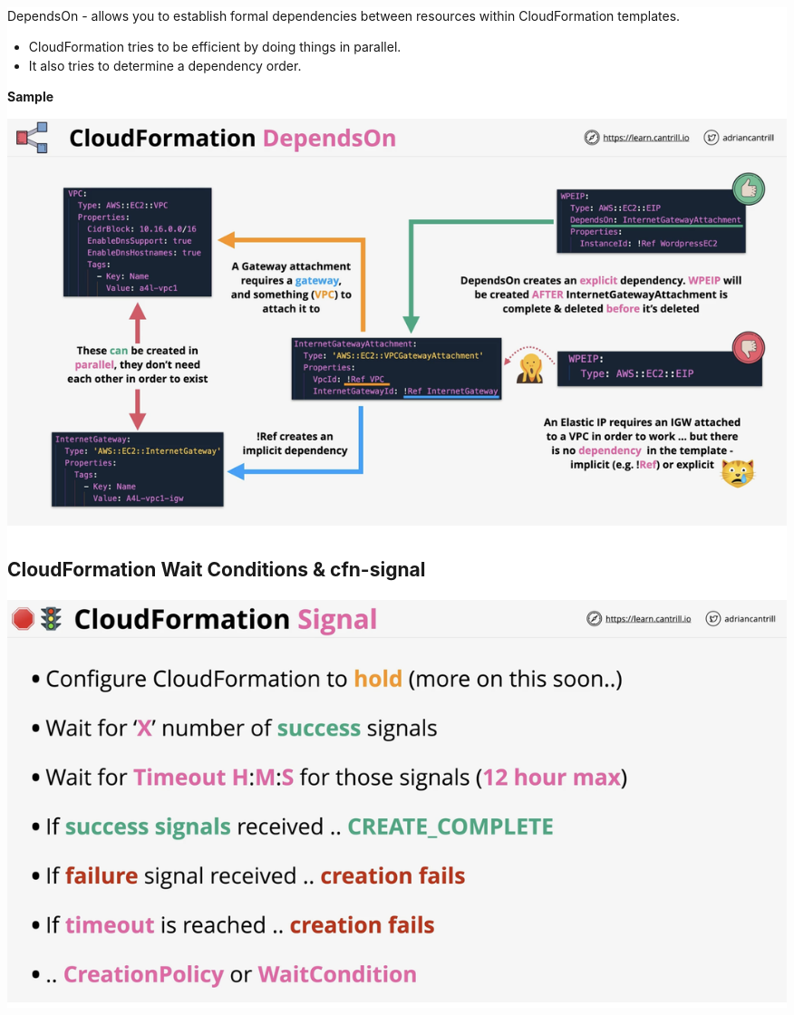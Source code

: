 DependsOn
	\- allows you to establish formal dependencies between resources within CloudFormation templates.

* CloudFormation tries to be efficient by doing things in parallel.
* It also tries to determine a dependency order.

**Sample**

![Infrastructure as Code (CloudFormation)-17](images/Infrastructure%20as%20Code%20(CloudFormation)-17.png)

## CloudFormation Wait Conditions & cfn-signal

![Infrastructure as Code (CloudFormation)-18](images/Infrastructure%20as%20Code%20(CloudFormation)-18.png)

